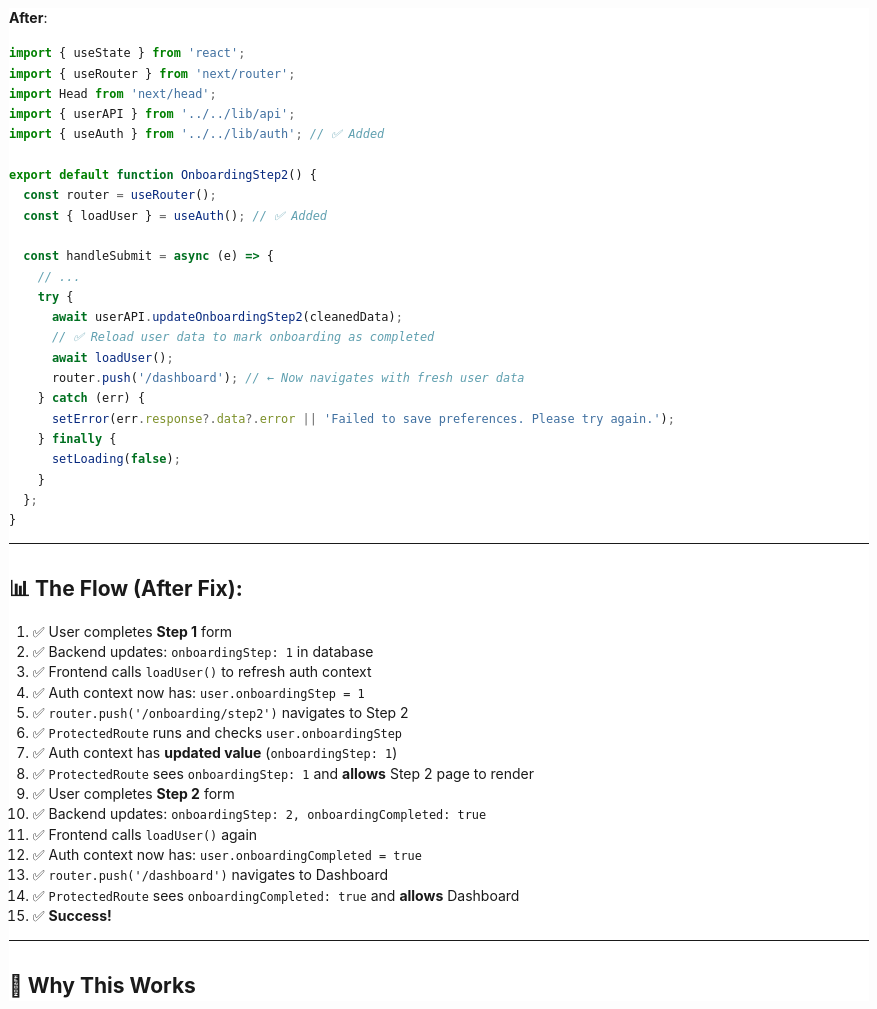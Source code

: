**After**:
```javascript
import { useState } from 'react';
import { useRouter } from 'next/router';
import Head from 'next/head';
import { userAPI } from '../../lib/api';
import { useAuth } from '../../lib/auth'; // ✅ Added

export default function OnboardingStep2() {
  const router = useRouter();
  const { loadUser } = useAuth(); // ✅ Added
  
  const handleSubmit = async (e) => {
    // ...
    try {
      await userAPI.updateOnboardingStep2(cleanedData);
      // ✅ Reload user data to mark onboarding as completed
      await loadUser();
      router.push('/dashboard'); // ← Now navigates with fresh user data
    } catch (err) {
      setError(err.response?.data?.error || 'Failed to save preferences. Please try again.');
    } finally {
      setLoading(false);
    }
  };
}
```

---

## 📊 **The Flow (After Fix)**:

1. ✅ User completes **Step 1** form
2. ✅ Backend updates: `onboardingStep: 1` in database
3. ✅ Frontend calls `loadUser()` to refresh auth context
4. ✅ Auth context now has: `user.onboardingStep = 1`
5. ✅ `router.push('/onboarding/step2')` navigates to Step 2
6. ✅ `ProtectedRoute` runs and checks `user.onboardingStep`
7. ✅ Auth context has **updated value** (`onboardingStep: 1`)
8. ✅ `ProtectedRoute` sees `onboardingStep: 1` and **allows** Step 2 page to render
9. ✅ User completes **Step 2** form
10. ✅ Backend updates: `onboardingStep: 2, onboardingCompleted: true`
11. ✅ Frontend calls `loadUser()` again
12. ✅ Auth context now has: `user.onboardingCompleted = true`
13. ✅ `router.push('/dashboard')` navigates to Dashboard
14. ✅ `ProtectedRoute` sees `onboardingCompleted: true` and **allows** Dashboard
15. ✅ **Success!**

---

## 🎯 **Why This Works**
